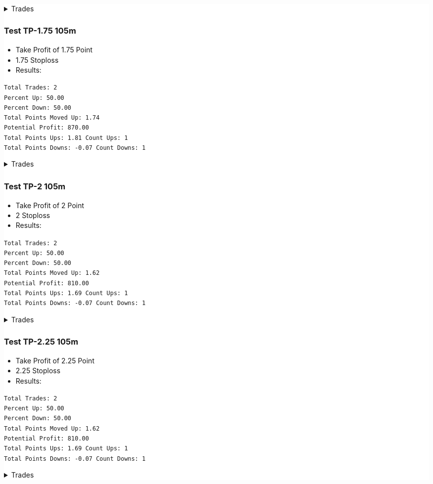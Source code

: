 <details><summary>Trades</summary></details>

### Test TP-1.75 105m
* Take Profit of 1.75 Point
* 1.75 Stoploss
* Results:
```
Total Trades: 2
Percent Up: 50.00
Percent Down: 50.00
Total Points Moved Up: 1.74
Potential Profit: 870.00
Total Points Ups: 1.81 Count Ups: 1
Total Points Downs: -0.07 Count Downs: 1
```

<details><summary>Trades</summary></details>

### Test TP-2 105m
* Take Profit of 2 Point
* 2 Stoploss
* Results:
```
Total Trades: 2
Percent Up: 50.00
Percent Down: 50.00
Total Points Moved Up: 1.62
Potential Profit: 810.00
Total Points Ups: 1.69 Count Ups: 1
Total Points Downs: -0.07 Count Downs: 1
```

<details><summary>Trades</summary></details>

### Test TP-2.25 105m
* Take Profit of 2.25 Point
* 2.25 Stoploss
* Results:
```
Total Trades: 2
Percent Up: 50.00
Percent Down: 50.00
Total Points Moved Up: 1.62
Potential Profit: 810.00
Total Points Ups: 1.69 Count Ups: 1
Total Points Downs: -0.07 Count Downs: 1
```

<details><summary>Trades</summary>

<code>In: 2022-08-26 11:25:00		Out: 2022-08-26 12:50:00		Total Position Time: 85:00		Total Move Up: -0.07		Total to Date: -0.07</code> <br />
